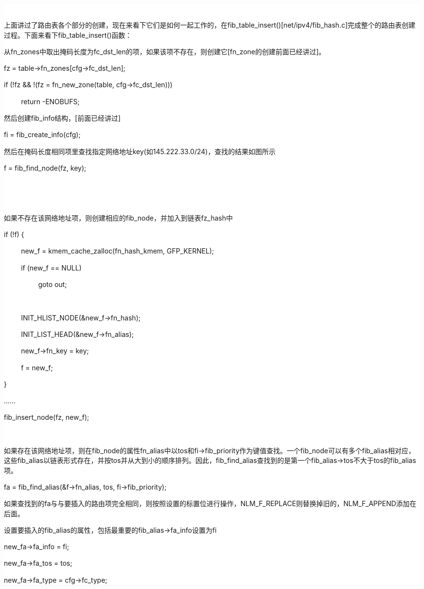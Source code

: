  

上面讲过了路由表各个部分的创建，现在来看下它们是如何一起工作的，在fib_table_insert()[net/ipv4/fib_hash.c]完成整个的路由表创建过程。下面来看下fib_table_insert()函数：

从fn_zones中取出掩码长度为fc_dst_len的项，如果该项不存在，则创建它[fn_zone的创建前面已经讲过]。

fz = table->fn_zones[cfg->fc_dst_len];

if (!fz && !(fz = fn_new_zone(table, cfg->fc_dst_len)))

         return -ENOBUFS;

然后创建fib_info结构，[前面已经讲过]

fi = fib_create_info(cfg);

然后在掩码长度相同项里查找指定网络地址key(如145.222.33.0/24)，查找的结果如图所示

f = fib_find_node(fz, key);

 



 

如果不存在该网络地址项，则创建相应的fib_node，并加入到链表fz_hash中

if (!f) {

         new_f = kmem_cache_zalloc(fn_hash_kmem, GFP_KERNEL);

         if (new_f == NULL)

                  goto out;

 

         INIT_HLIST_NODE(&new_f->fn_hash);

         INIT_LIST_HEAD(&new_f->fn_alias);

         new_f->fn_key = key;

         f = new_f;

}

……

fib_insert_node(fz, new_f);

 

如果存在该网络地址项，则在fib_node的属性fn_alias中以tos和fi->fib_priority作为键值查找。一个fib_node可以有多个fib_alias相对应，这些fib_alias以链表形式存在，并按tos并从大到小的顺序排列。因此，fib_find_alias查找到的是第一个fib_alias->tos不大于tos的fib_alias项。

fa = fib_find_alias(&f->fn_alias, tos, fi->fib_priority);

如果查找到的fa与与要插入的路由项完全相同，则按照设置的标置位进行操作，NLM_F_REPLACE则替换掉旧的，NLM_F_APPEND添加在后面。

设置要插入的fib_alias的属性，包括最重要的fib_alias->fa_info设置为fi

new_fa->fa_info = fi;

new_fa->fa_tos = tos;

new_fa->fa_type = cfg->fc_type;
